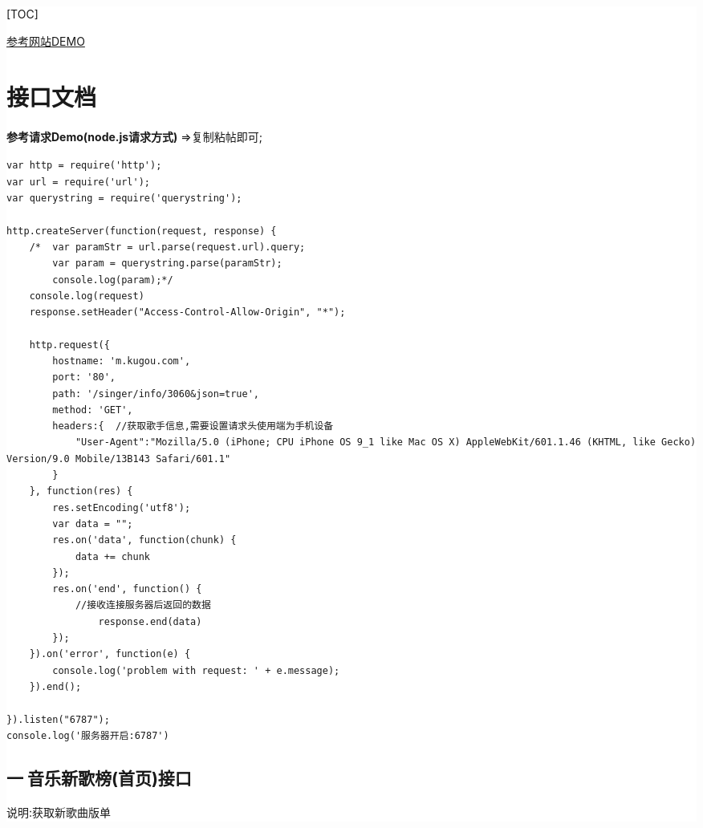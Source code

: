 [TOC]

[参考网站DEMO](http://m.kugou.com/)

# 接口文档

**参考请求Demo(node.js请求方式)**  =>复制粘帖即可;

```JS
var http = require('http');
var url = require('url');
var querystring = require('querystring');

http.createServer(function(request, response) {
    /*  var paramStr = url.parse(request.url).query;
        var param = querystring.parse(paramStr);
        console.log(param);*/
    console.log(request)
    response.setHeader("Access-Control-Allow-Origin", "*");

    http.request({
        hostname: 'm.kugou.com',
        port: '80',
        path: '/singer/info/3060&json=true',
        method: 'GET',
        headers:{  //获取歌手信息,需要设置请求头使用端为手机设备
            "User-Agent":"Mozilla/5.0 (iPhone; CPU iPhone OS 9_1 like Mac OS X) AppleWebKit/601.1.46 (KHTML, like Gecko) Version/9.0 Mobile/13B143 Safari/601.1"
        }
    }, function(res) {
        res.setEncoding('utf8');
        var data = "";
        res.on('data', function(chunk) {
            data += chunk
        });
        res.on('end', function() {
            //接收连接服务器后返回的数据
                response.end(data)
        });
    }).on('error', function(e) {
        console.log('problem with request: ' + e.message);
    }).end();

}).listen("6787");
console.log('服务器开启:6787')

```

## 一 音乐新歌榜(首页)接口

说明:获取新歌曲版单<br>
